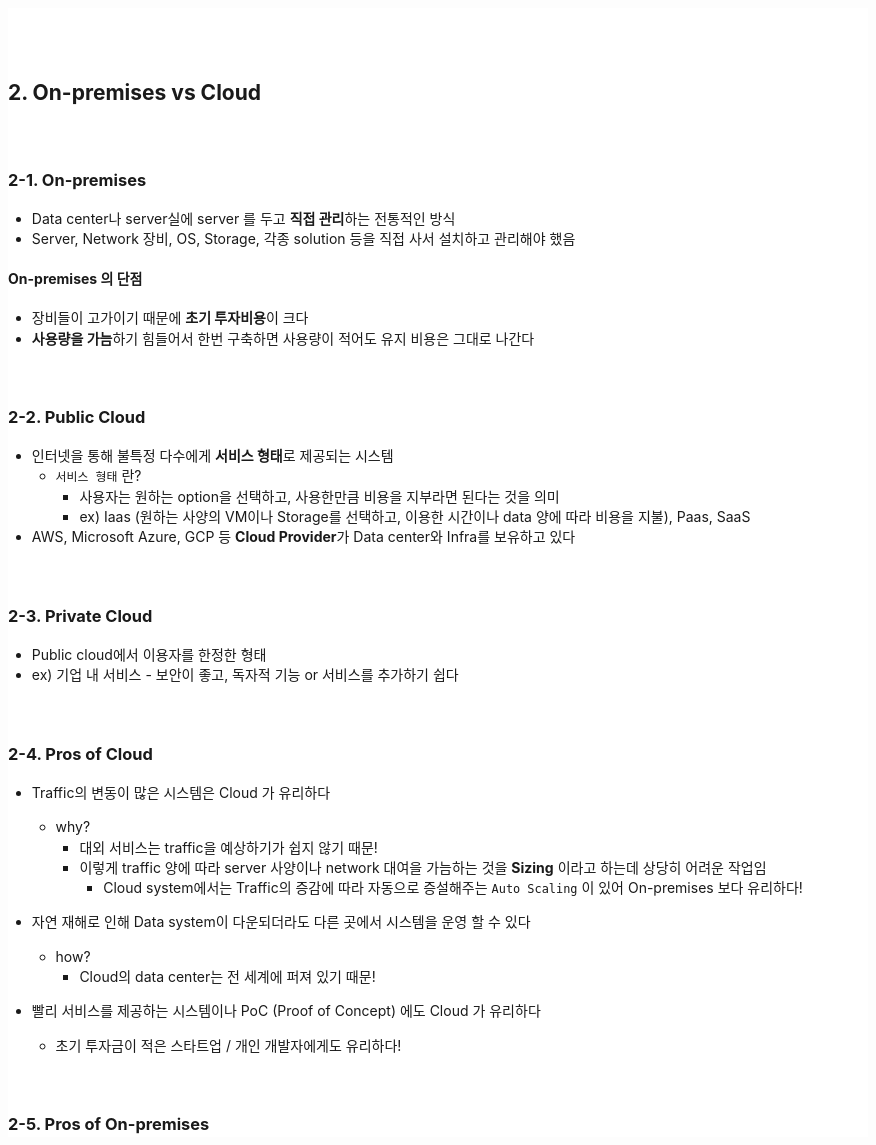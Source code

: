 <br>

<br>

## 2. On-premises vs Cloud

<br>

### 2-1. On-premises

- Data center나 server실에 server 를 두고 **직접 관리**하는 전통적인 방식
- Server, Network 장비, OS, Storage, 각종 solution 등을 직접 사서 설치하고 관리해야 했음

#### On-premises 의 단점

- 장비들이 고가이기 때문에 **초기 투자비용**이 크다
- **사용량을 가늠**하기 힘들어서 한번 구축하면 사용량이 적어도 유지 비용은 그대로 나간다

<br>

### 2-2. Public Cloud

- 인터넷을 통해 불특정 다수에게 **서비스 형태**로 제공되는 시스템
  - `서비스 형태` 란?
    - 사용자는 원하는 option을 선택하고, 사용한만큼 비용을 지부라면 된다는 것을 의미
    - ex) Iaas (원하는 사양의 VM이나 Storage를 선택하고, 이용한 시간이나 data 양에 따라 비용을 지불), Paas, SaaS
- AWS, Microsoft Azure, GCP 등 **Cloud Provider**가 Data center와 Infra를 보유하고 있다

<br>

### 2-3. Private Cloud

- Public cloud에서 이용자를 한정한 형태
- ex) 기업 내 서비스 - 보안이 좋고, 독자적 기능 or 서비스를 추가하기 쉽다

<br>

### 2-4. Pros of Cloud

- Traffic의 변동이 많은 시스템은 Cloud 가 유리하다
  - why?
    - 대외 서비스는 traffic을 예상하기가 쉽지 않기 때문!
    - 이렇게 traffic 양에 따라 server 사양이나 network 대여을 가늠하는 것을 **Sizing** 이라고 하는데 상당히 어려운 작업임
      - Cloud system에서는 Traffic의 증감에 따라 자동으로 증설해주는 `Auto Scaling` 이 있어 On-premises 보다 유리하다!

- 자연 재해로 인해 Data system이 다운되더라도 다른 곳에서 시스템을 운영 할 수 있다
  - how?
    - Cloud의 data center는 전 세계에 퍼져 있기 때문!
- 빨리 서비스를 제공하는 시스템이나 PoC (Proof of Concept) 에도 Cloud 가 유리하다
  - 초기 투자금이 적은 스타트업 / 개인 개발자에게도 유리하다!

<br>

### 2-5. Pros of On-premises
